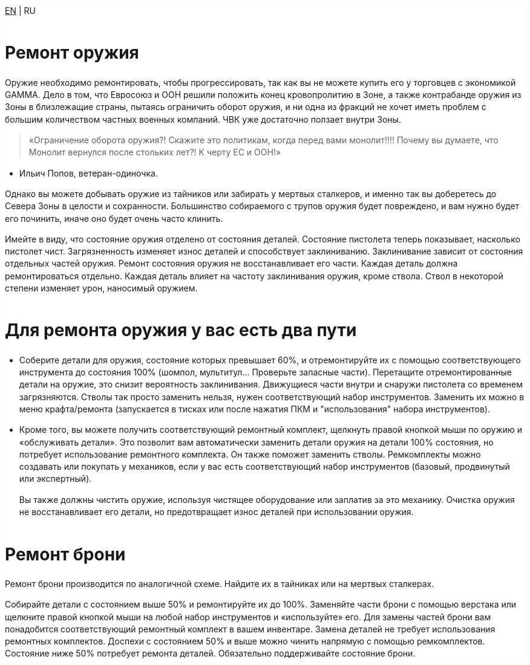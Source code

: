 [EN](./MANUAL.md) | RU

# Ремонт оружия

Оружие необходимо ремонтировать, чтобы прогрессировать, так как вы не можете купить его у торговцев с экономикой GAMMA. Дело в том, что Евросоюз и ООН решили положить конец кровопролитию в Зоне, а также контрабанде оружия из Зоны в близлежащие страны, пытаясь ограничить оборот оружия, и ни одна из фракций не хочет иметь проблем с большим количеством частных военных компаний. ЧВК уже достаточно ползает внутри Зоны.

> «Ограничение оборота оружия?! Скажите это политикам, когда перед вами монолит!!!! Почему вы думаете, что Монолит вернулся после стольких лет?! К черту ЕС и ООН!»
- Ильич Попов, ветеран-одиночка.

Однако вы можете добывать оружие из тайников или забирать у мертвых сталкеров, и именно так вы доберетесь до Севера Зоны в целости и сохранности. Большинство собираемого с трупов оружия будет повреждено, и вам нужно будет его починить, иначе оно будет очень часто клинить.

Имейте в виду, что состояние оружия отделено от состояния деталей. Состояние пистолета теперь показывает, насколько пистолет чист. Загрязненность изменяет износ деталей и способствует заклиниванию. Заклинивание зависит от состояния отдельных частей оружия. Ремонт состояния оружия не восстанавливает его части. Каждая деталь должна ремонтироваться отдельно. Каждая деталь влияет на частоту заклинивания оружия, кроме ствола. Ствол в некоторой степени изменяет урон, наносимый оружием. 

# Для ремонта оружия у вас есть два пути

- Соберите детали для оружия, состояние которых превышает 60%, и отремонтируйте их с помощью соответствующего инструмента до состояния 100% (шомпол, мультитул... Проверьте запасные части). Перетащите отремонтированные детали на оружие, это снизит вероятность заклинивания. Движущиеся части внутри и снаружи пистолета со временем загрязняются. Стволы так просто заменить нельзя, нужен соответствующий набор инструментов. Заменить их можно в меню крафта/ремонта (запускается в тисках или после нажатия ПКМ и "использования" набора инструментов).

- Кроме того, вы можете получить соответствующий ремонтный комплект, щелкнуть правой кнопкой мыши по оружию и «обслуживать детали». Это позволит вам автоматически заменить детали оружия на детали 100% состояния, но потребует использование ремонтного комплекта. Он также поможет заменить стволы. Ремкомплекты можно создавать или покупать у механиков, если у вас есть соответствующий набор инструментов (базовый, продвинутый или экспертный).
  
  Вы также должны чистить оружие, используя чистящее оборудование или заплатив за это механику. Очистка оружия не восстанавливает его детали, но предотвращает износ деталей при использовании оружия.

# Ремонт брони

Ремонт брони производится по аналогичной схеме. Найдите их в тайниках или на мертвых сталкерах.

Собирайте детали с состоянием выше 50% и ремонтируйте их до 100%. Заменяйте части брони с помощью верстака или щелкните правой кнопкой мыши на любой набор инструментов и «используйте» его. Для замены частей брони вам понадобится соответствующий ремонтный комплект в вашем инвентаре. Замена деталей не требует использования ремонтных комплектов. Доспехи с состоянием 50% и выше можно чинить напрямую с помощью ремкомплектов. Состояние ниже 50% потребует ремонта деталей. Обязательно поддерживайте состояние брони.
